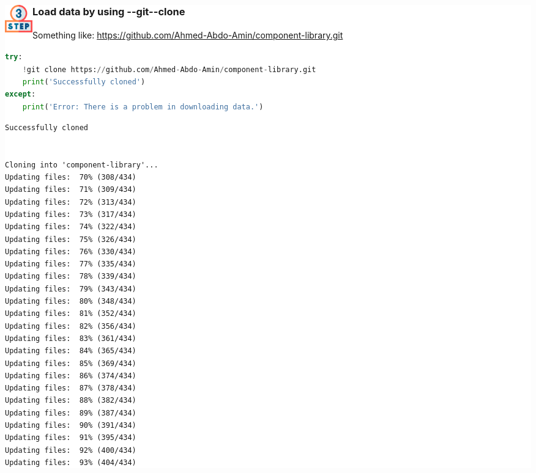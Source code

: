 ### <img src='./images/step-3.png' width='45' align='left'> Load data by using --git--clone
Something like: https://github.com/Ahmed-Abdo-Amin/component-library.git


```python
try:
    !git clone https://github.com/Ahmed-Abdo-Amin/component-library.git
    print('Successfully cloned')
except:
    print('Error: There is a problem in downloading data.')
```

    Successfully cloned
    

    Cloning into 'component-library'...
    Updating files:  70% (308/434)
    Updating files:  71% (309/434)
    Updating files:  72% (313/434)
    Updating files:  73% (317/434)
    Updating files:  74% (322/434)
    Updating files:  75% (326/434)
    Updating files:  76% (330/434)
    Updating files:  77% (335/434)
    Updating files:  78% (339/434)
    Updating files:  79% (343/434)
    Updating files:  80% (348/434)
    Updating files:  81% (352/434)
    Updating files:  82% (356/434)
    Updating files:  83% (361/434)
    Updating files:  84% (365/434)
    Updating files:  85% (369/434)
    Updating files:  86% (374/434)
    Updating files:  87% (378/434)
    Updating files:  88% (382/434)
    Updating files:  89% (387/434)
    Updating files:  90% (391/434)
    Updating files:  91% (395/434)
    Updating files:  92% (400/434)
    Updating files:  93% (404/434)